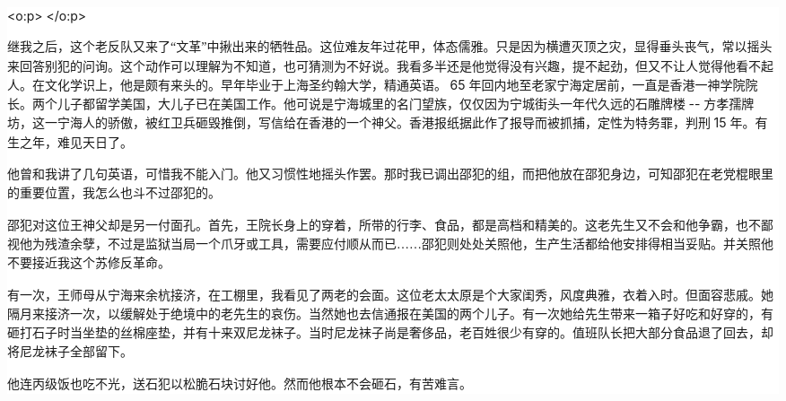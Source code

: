   <o:p>
  </o:p>
 </p>
 <p class="MsoNormal">
  <o:p>
  </o:p>
 </p>
 <p class="MsoNormal">
  <span lang="ZH-CN" style='font-family:宋体;mso-ascii-font-family:
"Times New Roman"'>
   继我之后，这个老反队又来了“文革”中揪出来的牺牲品。这位难友年过花甲，体态儒雅。只是因为横遭灭顶之灾，显得垂头丧气，常以摇头来回答别犯的问询。这个动作可以理解为不知道，也可猜测为不好说。我看多半还是他觉得没有兴趣，提不起劲，但又不让人觉得他看不起人。在文化学识上，他是颇有来头的。早年毕业于上海圣约翰大学，精通英语。
  </span>
  65
  <span lang="ZH-CN" style='font-family:宋体;mso-ascii-font-family:"Times New Roman"'>
   年回内地至老家宁海定居前，一直是香港一神学院院长。两个儿子都留学美国，大儿子已在美国工作。他可说是宁海城里的名门望族，仅仅因为宁城街头一年代久远的石雕牌楼
  </span>
  --
  <span lang="ZH-CN" style='font-family:宋体;mso-ascii-font-family:"Times New Roman"'>
   方孝孺牌坊，这一宁海人的骄傲，被红卫兵砸毁推倒，写信给在香港的一个神父。香港报纸据此作了报导而被抓捕，定性为特务罪，判刑
  </span>
  15
  <span lang="ZH-CN" style='font-family:宋体;mso-ascii-font-family:"Times New Roman"'>
   年。有生之年，难见天日了。
  </span>
  <o:p>
  </o:p>
 </p>
 <p class="MsoNormal">
  <span lang="ZH-CN" style='font-family:宋体;mso-ascii-font-family:
"Times New Roman"'>
   他曾和我讲了几句英语，可惜我不能入门。他又习惯性地摇头作罢。那时我已调出邵犯的组，而把他放在邵犯身边，可知邵犯在老党棍眼里的重要位置，我怎么也斗不过邵犯的。
  </span>
  <o:p>
  </o:p>
 </p>
 <p class="MsoNormal">
  <span lang="ZH-CN" style='font-family:宋体;mso-ascii-font-family:
"Times New Roman"'>
   邵犯对这位王神父却是另一付面孔。首先，王院长身上的穿着，所带的行李、食品，都是高档和精美的。这老先生又不会和他争霸，也不鄙视他为残渣余孽，不过是监狱当局一个爪牙或工具，需要应付顺从而已……邵犯则处处关照他，生产生活都给他安排得相当妥贴。并关照他不要接近我这个苏修反革命。
  </span>
  <o:p>
  </o:p>
 </p>
 <p class="MsoNormal">
  <span lang="ZH-CN" style='font-family:宋体;mso-ascii-font-family:
"Times New Roman"'>
   有一次，王师母从宁海来余杭接济，在工棚里，我看见了两老的会面。这位老太太原是个大家闺秀，风度典雅，衣着入时。但面容悲戚。她隔月来接济一次，以缓解处于绝境中的老先生的哀伤。当然她也去信通报在美国的两个儿子。有一次她给先生带来一箱子好吃和好穿的，有砸打石子时当坐垫的丝棉座垫，并有十来双尼龙袜子。当时尼龙袜子尚是奢侈品，老百姓很少有穿的。值班队长把大部分食品退了回去，却将尼龙袜子全部留下。
  </span>
  <o:p>
  </o:p>
 </p>
 <p class="MsoNormal">
  <span lang="ZH-CN" style='font-family:宋体;mso-ascii-font-family:
"Times New Roman"'>
   他连丙级饭也吃不光，送石犯以松脆石块讨好他。然而他根本不会砸石，有苦难言。
  </span>
  <o:p>
  </o:p>
 </p>
 <p class="MsoNormal">
  <span lang="ZH-CN" style='font-family:宋体;mso-ascii-font-family: